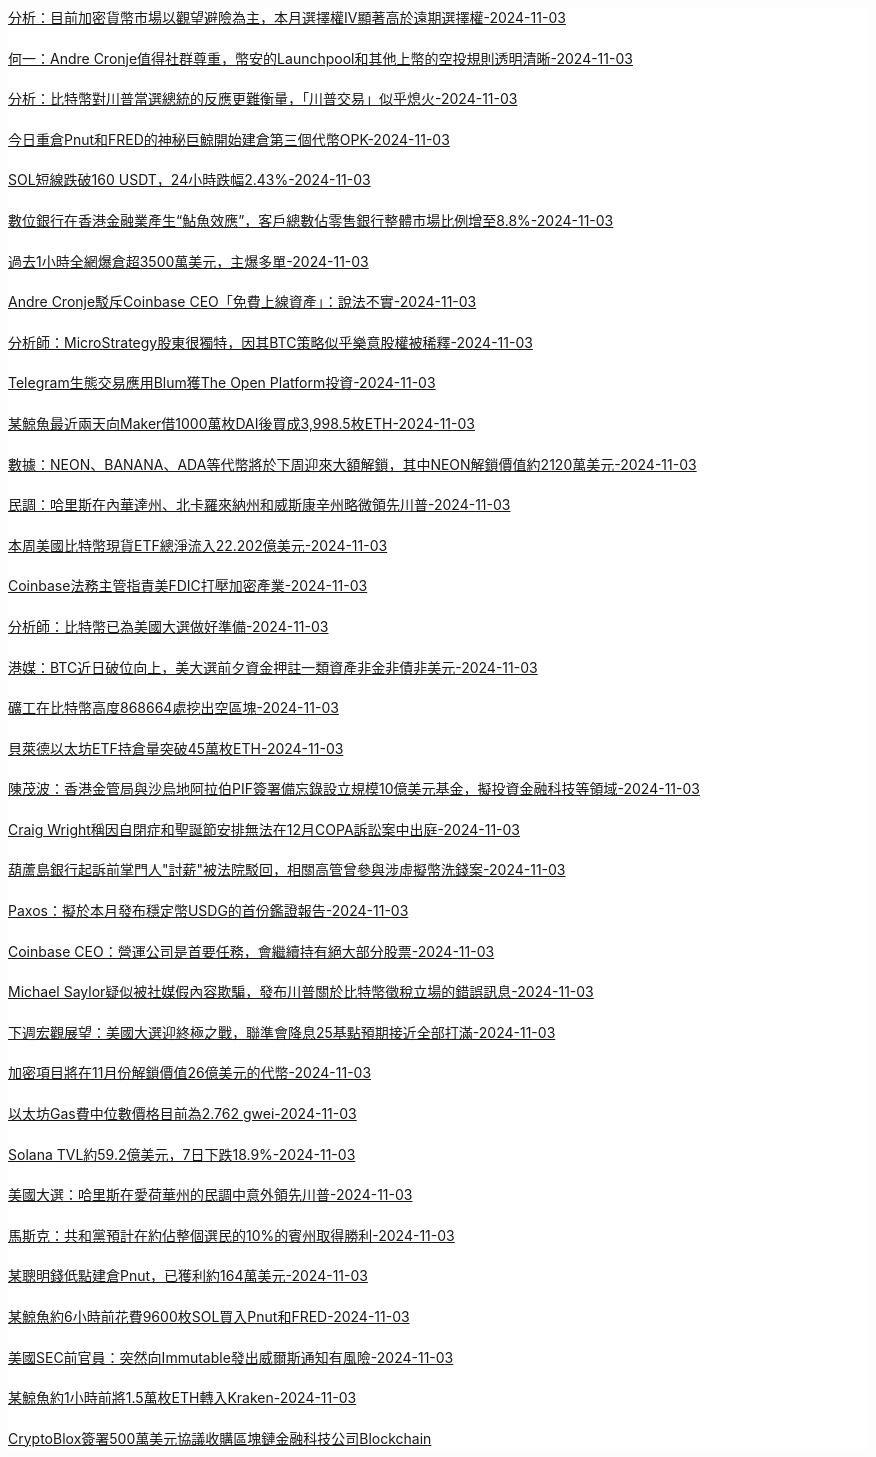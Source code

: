 <a target=_blank rel=nofollow href="https://www.panewslab.com/zh_hk/sqarticledetails/zxkac616Ft.html" >分析：目前加密貨幣市場以觀望避險為主，本月選擇權IV顯著高於遠期選擇權-2024-11-03</a><br/><br/><a target=_blank rel=nofollow href="https://www.panewslab.com/zh_hk/sqarticledetails/4lrx1b68Ft.html" >何一：Andre Cronje值得社群尊重，幣安的Launchpool和其他上幣的空投規則透明清晰-2024-11-03</a><br/><br/><a target=_blank rel=nofollow href="https://www.panewslab.com/zh_hk/sqarticledetails/8pp2flslFt.html" >分析：比特幣對川普當選總統的反應更難衡量，「川普交易」似乎熄火-2024-11-03</a><br/><br/><a target=_blank rel=nofollow href="https://www.panewslab.com/zh_hk/sqarticledetails/cmqv4t25Ft.html" >今日重倉Pnut和FRED的神秘巨鯨開始建倉第三個代幣OPK-2024-11-03</a><br/><br/><a target=_blank rel=nofollow href="https://www.panewslab.com/zh_hk/sqarticledetails/82be7yftFt.html" >SOL短線跌破160 USDT，24小時跌幅2.43%-2024-11-03</a><br/><br/><a target=_blank rel=nofollow href="https://www.panewslab.com/zh_hk/sqarticledetails/2k7i4l57Ft.html" >數位銀行在香港金融業產生“鮎魚效應”，客戶總數佔零售銀行整體市場比例增至8.8%-2024-11-03</a><br/><br/><a target=_blank rel=nofollow href="https://www.panewslab.com/zh_hk/sqarticledetails/6rz2f6zpFt.html" >過去1小時全網爆倉超3500萬美元，主爆多單-2024-11-03</a><br/><br/><a target=_blank rel=nofollow href="https://www.panewslab.com/zh_hk/sqarticledetails/9dqi1bfwFt.html" >Andre Cronje駁斥Coinbase CEO「免費上線資產」：說法不實-2024-11-03</a><br/><br/><a target=_blank rel=nofollow href="https://www.panewslab.com/zh_hk/sqarticledetails/c6pgs3ryFt.html" >分析師：MicroStrategy股東很獨特，因其BTC策略似乎樂意股權被稀釋-2024-11-03</a><br/><br/><a target=_blank rel=nofollow href="https://www.panewslab.com/zh_hk/sqarticledetails/68hnfezkFt.html" >Telegram生態交易應用Blum獲The Open Platform投資-2024-11-03</a><br/><br/><a target=_blank rel=nofollow href="https://www.panewslab.com/zh_hk/sqarticledetails/iwddv1ooFt.html" >某鯨魚最近兩天向Maker借1000萬枚DAI後買成3,998.5枚ETH-2024-11-03</a><br/><br/><a target=_blank rel=nofollow href="https://www.panewslab.com/zh_hk/sqarticledetails/9w2ukzwvFt.html" >數據：NEON、BANANA、ADA等代幣將於下周迎來大額解鎖，其中NEON解鎖價值約2120萬美元-2024-11-03</a><br/><br/><a target=_blank rel=nofollow href="https://www.panewslab.com/zh_hk/sqarticledetails/91kaiyebFt.html" >民調：哈里斯在內華達州、北卡羅來納州和威斯康辛州略微領先川普-2024-11-03</a><br/><br/><a target=_blank rel=nofollow href="https://www.panewslab.com/zh_hk/sqarticledetails/k6182l65Ft.html" >本周美國比特幣現貨ETF總淨流入22.202億美元-2024-11-03</a><br/><br/><a target=_blank rel=nofollow href="https://www.panewslab.com/zh_hk/sqarticledetails/0tno64jaFt.html" >Coinbase法務主管指責美FDIC打壓加密產業-2024-11-03</a><br/><br/><a target=_blank rel=nofollow href="https://www.panewslab.com/zh_hk/sqarticledetails/5uzm7grnFt.html" >分析師：比特幣已為美國大選做好準備-2024-11-03</a><br/><br/><a target=_blank rel=nofollow href="https://www.panewslab.com/zh_hk/sqarticledetails/e36t1wxxFt.html" >港媒：BTC近日破位向上，美大選前夕資金押註一類資產非金非債非美元-2024-11-03</a><br/><br/><a target=_blank rel=nofollow href="https://www.panewslab.com/zh_hk/sqarticledetails/wjx5pjeeFt.html" >礦工在比特幣高度868664處挖出空區塊-2024-11-03</a><br/><br/><a target=_blank rel=nofollow href="https://www.panewslab.com/zh_hk/sqarticledetails/sx3sde4cFt.html" >貝萊德以太坊ETF持倉量突破45萬枚ETH-2024-11-03</a><br/><br/><a target=_blank rel=nofollow href="https://www.panewslab.com/zh_hk/sqarticledetails/2unj1pu0Ft.html" >陳茂波：香港金管局與沙烏地阿拉伯PIF簽署備忘錄設立規模10億美元基金，擬投資金融科技等領域-2024-11-03</a><br/><br/><a target=_blank rel=nofollow href="https://www.panewslab.com/zh_hk/sqarticledetails/2xs2lhktFt.html" >Craig Wright稱因自閉症和聖誕節安排無法在12月COPA訴訟案中出庭-2024-11-03</a><br/><br/><a target=_blank rel=nofollow href="https://www.panewslab.com/zh_hk/sqarticledetails/a1lde5r4Ft.html" >葫蘆島銀行起訴前掌門人"討薪"被法院駁回，相關高管曾參與涉虛擬幣洗錢案-2024-11-03</a><br/><br/><a target=_blank rel=nofollow href="https://www.panewslab.com/zh_hk/sqarticledetails/g53lmf2qFt.html" >Paxos：擬於本月發布穩定幣USDG的首份鑑證報告-2024-11-03</a><br/><br/><a target=_blank rel=nofollow href="https://www.panewslab.com/zh_hk/sqarticledetails/10q1irnyFt.html" >Coinbase CEO：營運公司是首要任務，會繼續持有絕大部分股票-2024-11-03</a><br/><br/><a target=_blank rel=nofollow href="https://www.panewslab.com/zh_hk/sqarticledetails/9nd4c6f1Ft.html" >Michael Saylor疑似被社媒假內容欺騙，發布川普關於比特幣徵稅立場的錯誤訊息-2024-11-03</a><br/><br/><a target=_blank rel=nofollow href="https://www.panewslab.com/zh_hk/sqarticledetails/z6z94sjdFt.html" >下週宏觀展望：美國大選迎終極之戰，聯準會降息25基點預期接近全部打滿-2024-11-03</a><br/><br/><a target=_blank rel=nofollow href="https://www.panewslab.com/zh_hk/sqarticledetails/62ombc4rFt.html" >加密項目將在11月份解鎖價值26億美元的代幣-2024-11-03</a><br/><br/><a target=_blank rel=nofollow href="https://www.panewslab.com/zh_hk/sqarticledetails/usgqg570Ft.html" >以太坊Gas費中位數價格目前為2.762 gwei-2024-11-03</a><br/><br/><a target=_blank rel=nofollow href="https://www.panewslab.com/zh_hk/sqarticledetails/c2ocuq4bFt.html" >Solana TVL約59.2億美元，7日下跌18.9%-2024-11-03</a><br/><br/><a target=_blank rel=nofollow href="https://www.panewslab.com/zh_hk/sqarticledetails/kxju8oq9Ft.html" >美國大選：哈里斯在愛荷華州的民調中意外領先川普-2024-11-03</a><br/><br/><a target=_blank rel=nofollow href="https://www.panewslab.com/zh_hk/sqarticledetails/b5eqtdgnFt.html" >馬斯克：共和黨預計在約佔整個選民的10%的賓州取得勝利-2024-11-03</a><br/><br/><a target=_blank rel=nofollow href="https://www.panewslab.com/zh_hk/sqarticledetails/z2ewei1pFt.html" >某聰明錢低點建倉Pnut，已獲利約164萬美元-2024-11-03</a><br/><br/><a target=_blank rel=nofollow href="https://www.panewslab.com/zh_hk/sqarticledetails/yx8rhvdwFt.html" >某鯨魚約6小時前花費9600枚SOL買入Pnut和FRED-2024-11-03</a><br/><br/><a target=_blank rel=nofollow href="https://www.panewslab.com/zh_hk/sqarticledetails/w8mxt92mFt.html" >美國SEC前官員：突然向Immutable發出威爾斯通知有風險-2024-11-03</a><br/><br/><a target=_blank rel=nofollow href="https://www.panewslab.com/zh_hk/sqarticledetails/fgmg3dpgFt.html" >某鯨魚約1小時前將1.5萬枚ETH轉入Kraken-2024-11-03</a><br/><br/><a target=_blank rel=nofollow href="https://www.panewslab.com/zh_hk/sqarticledetails/24yt9c74Ft.html" >CryptoBlox簽署500萬美元協議收購區塊鏈金融科技公司Blockchain